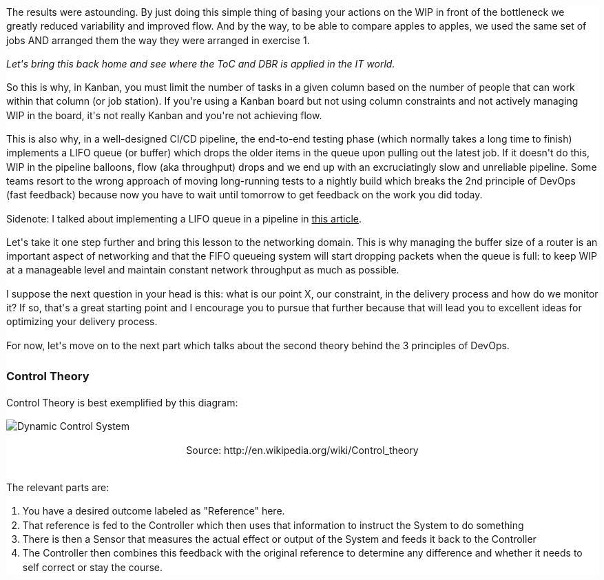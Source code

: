 
The results were astounding. By just doing this simple thing of basing
your actions on the WIP in front of the bottleneck we greatly reduced
variability and improved flow. And by the way, to be able to compare
apples to apples, we used the same set of jobs AND arranged them the
way they were arranged in exercise 1.

*Let's bring this back home and see where the ToC and DBR is applied in
the IT world.*

So this is why, in Kanban, you must limit the number of tasks in a
given column based on the number of people that can work within that
column (or job station). If you're using a Kanban board but not using
column constraints and not actively managing WIP in the board, it's not
really Kanban and you're not achieving flow.

This is also why, in a well-designed CI/CD pipeline, the end-to-end
testing phase (which normally takes a long time to finish) implements a
LIFO queue (or buffer) which drops the older items in the queue upon
pulling out the latest job. If it doesn't do this, WIP in the pipeline
balloons, flow (aka throughput) drops and we end up with an excruciatingly
slow and unreliable pipeline. Some teams resort to the wrong approach
of moving long-running tests to a nightly build which breaks the 2nd
principle of DevOps (fast feedback) because now you have to wait
until tomorrow to get feedback on the work you did today.

Sidenote: I talked about implementing a LIFO queue in a pipeline in
[this article](/2018/08/keeping-continuous-integration-continuous).

Let's take it one step further and bring this lesson to the networking
domain. This is why managing the buffer size of a router is an important
aspect of networking and that the FIFO queueing system will start
dropping packets when the queue is full: to keep WIP at a manageable
level and maintain constant network throughput as much as possible.

I suppose the next question in your head is this: what is our point X,
our constraint, in the delivery process and how do we monitor it? If so,
that's a great starting point and I encourage you to pursue that further
because that will lead you to excellent ideas for optimizing your delivery
process.

For now, let's move on to the next part which talks about the second
theory behind the 3 principles of DevOps.


### Control Theory

Control Theory is best exemplified by this diagram:

![Dynamic Control System](http://upload.wikimedia.org/wikipedia/commons/2/24/Feedback_loop_with_descriptions.svg)
<center>Source: http://en.wikipedia.org/wiki/Control_theory</center><br/>

The relevant parts are:

1. You have a desired outcome labeled as "Reference" here.
1. That reference is fed to the Controller which then uses that information to instruct the System to do something
1. There is then a Sensor that measures the actual effect or output of the System and feeds it back to the Controller
1. The Controller then combines this feedback with the original reference to determine any difference and whether it needs to self correct or stay the course.
